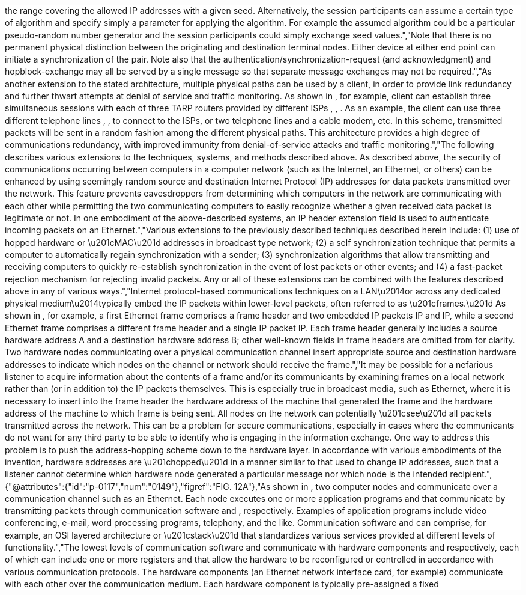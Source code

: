 the range covering the allowed IP addresses with a given seed. Alternatively, the session participants can assume a certain type of algorithm and specify simply a parameter for applying the algorithm. For example the assumed algorithm could be a particular pseudo-random number generator and the session participants could simply exchange seed values.","Note that there is no permanent physical distinction between the originating and destination terminal nodes. Either device at either end point can initiate a synchronization of the pair. Note also that the authentication\/synchronization-request (and acknowledgment) and hopblock-exchange may all be served by a single message so that separate message exchanges may not be required.","As another extension to the stated architecture, multiple physical paths can be used by a client, in order to provide link redundancy and further thwart attempts at denial of service and traffic monitoring. As shown in , for example, client  can establish three simultaneous sessions with each of three TARP routers provided by different ISPs , , . As an example, the client  can use three different telephone lines , ,  to connect to the ISPs, or two telephone lines and a cable modem, etc. In this scheme, transmitted packets will be sent in a random fashion among the different physical paths. This architecture provides a high degree of communications redundancy, with improved immunity from denial-of-service attacks and traffic monitoring.","The following describes various extensions to the techniques, systems, and methods described above. As described above, the security of communications occurring between computers in a computer network (such as the Internet, an Ethernet, or others) can be enhanced by using seemingly random source and destination Internet Protocol (IP) addresses for data packets transmitted over the network. This feature prevents eavesdroppers from determining which computers in the network are communicating with each other while permitting the two communicating computers to easily recognize whether a given received data packet is legitimate or not. In one embodiment of the above-described systems, an IP header extension field is used to authenticate incoming packets on an Ethernet.","Various extensions to the previously described techniques described herein include: (1) use of hopped hardware or \u201cMAC\u201d addresses in broadcast type network; (2) a self synchronization technique that permits a computer to automatically regain synchronization with a sender; (3) synchronization algorithms that allow transmitting and receiving computers to quickly re-establish synchronization in the event of lost packets or other events; and (4) a fast-packet rejection mechanism for rejecting invalid packets. Any or all of these extensions can be combined with the features described above in any of various ways.","Internet protocol-based communications techniques on a LAN\u2014or across any dedicated physical medium\u2014typically embed the IP packets within lower-level packets, often referred to as \u201cframes.\u201d As shown in , for example, a first Ethernet frame  comprises a frame header  and two embedded IP packets IP and IP, while a second Ethernet frame  comprises a different frame header  and a single IP packet IP. Each frame header generally includes a source hardware address  A and a destination hardware address  B; other well-known fields in frame headers are omitted from  for clarity. Two hardware nodes communicating over a physical communication channel insert appropriate source and destination hardware addresses to indicate which nodes on the channel or network should receive the frame.","It may be possible for a nefarious listener to acquire information about the contents of a frame and\/or its communicants by examining frames on a local network rather than (or in addition to) the IP packets themselves. This is especially true in broadcast media, such as Ethernet, where it is necessary to insert into the frame header the hardware address of the machine that generated the frame and the hardware address of the machine to which frame is being sent. All nodes on the network can potentially \u201csee\u201d all packets transmitted across the network. This can be a problem for secure communications, especially in cases where the communicants do not want for any third party to be able to identify who is engaging in the information exchange. One way to address this problem is to push the address-hopping scheme down to the hardware layer. In accordance with various embodiments of the invention, hardware addresses are \u201chopped\u201d in a manner similar to that used to change IP addresses, such that a listener cannot determine which hardware node generated a particular message nor which node is the intended recipient.",{"@attributes":{"id":"p-0117","num":"0149"},"figref":"FIG. 12A"},"As shown in , two computer nodes  and  communicate over a communication channel such as an Ethernet. Each node executes one or more application programs  and  that communicate by transmitting packets through communication software  and , respectively. Examples of application programs include video conferencing, e-mail, word processing programs, telephony, and the like. Communication software  and  can comprise, for example, an OSI layered architecture or \u201cstack\u201d that standardizes various services provided at different levels of functionality.","The lowest levels of communication software  and  communicate with hardware components  and  respectively, each of which can include one or more registers  and  that allow the hardware to be reconfigured or controlled in accordance with various communication protocols. The hardware components (an Ethernet network interface card, for example) communicate with each other over the communication medium. Each hardware component is typically pre-assigned a fixed
